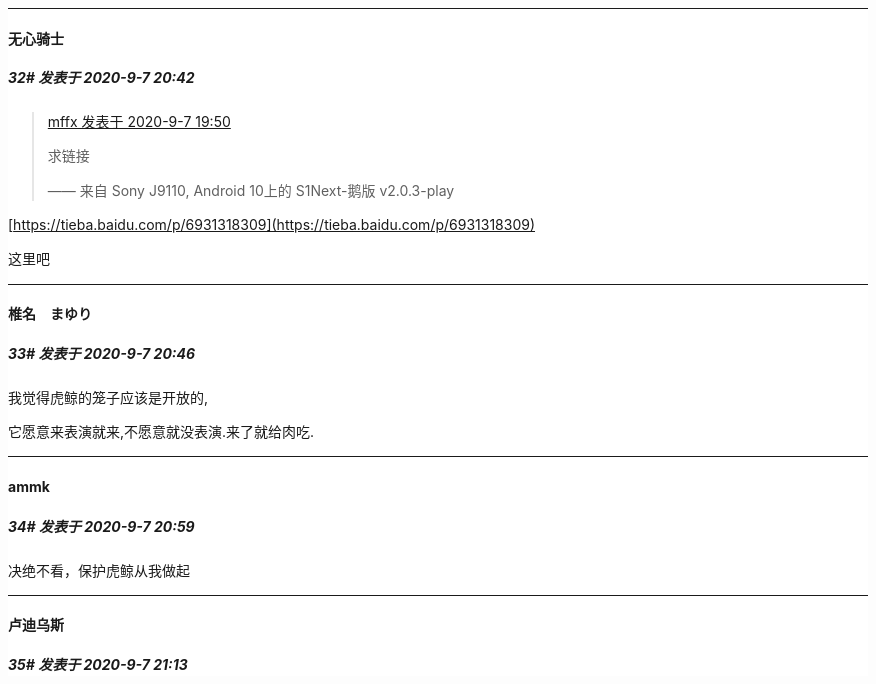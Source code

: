 




-----

####  无心骑士  
##### 32#       发表于 2020-9-7 20:42



<blockquote><a href="httphttps://bbs.saraba1st.com/2b/forum.php?mod=redirect&amp;goto=findpost&amp;pid=48668234&amp;ptid=1958683" target="_blank">mffx 发表于 2020-9-7 19:50</a>

求链接


—— 来自 Sony J9110, Android 10上的 S1Next-鹅版 v2.0.3-play</blockquote>
[https://tieba.baidu.com/p/6931318309](https://tieba.baidu.com/p/6931318309)


这里吧







-----

####  椎名　まゆり  
##### 33#       发表于 2020-9-7 20:46




我觉得虎鲸的笼子应该是开放的,


它愿意来表演就来,不愿意就没表演.来了就给肉吃.







-----

####  ammk  
##### 34#       发表于 2020-9-7 20:59




决绝不看，保护虎鲸从我做起







-----

####  卢迪乌斯  
##### 35#       发表于 2020-9-7 21:13
